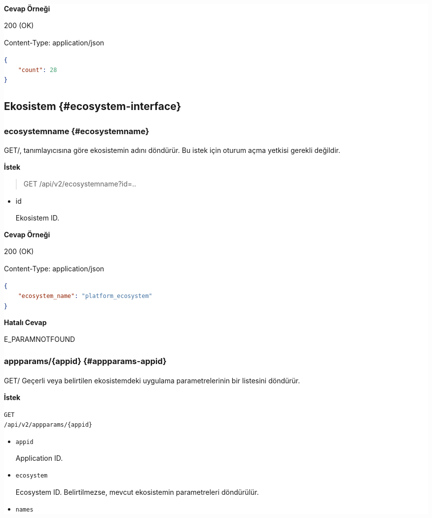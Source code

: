 **Cevap Örneği**

200 (OK)

Content-Type: application/json

```json
{
    "count": 28
}
```

## Ekosistem {#ecosystem-interface}
### ecosystemname {#ecosystemname}

GET/, tanımlayıcısına göre ekosistemin adını döndürür.
Bu istek için oturum açma yetkisi gerekli değildir.

**İstek**
> GET /api/v2/ecosystemname?id=..

* id

    Ekosistem ID.

**Cevap Örneği**

200 (OK)

Content-Type: application/json

```json
{
    "ecosystem_name": "platform_ecosystem"
}
```

**Hatalı Cevap** 

E_PARAMNOTFOUND

### appparams/{appid} {#appparams-appid}
GET/ Geçerli veya belirtilen ekosistemdeki uygulama parametrelerinin bir listesini döndürür.

**İstek**

``` text
GET
/api/v2/appparams/{appid}
```

* `appid`

    Application ID.
* `ecosystem`

    Ecosystem ID. Belirtilmezse, mevcut ekosistemin parametreleri döndürülür.
* `names`
